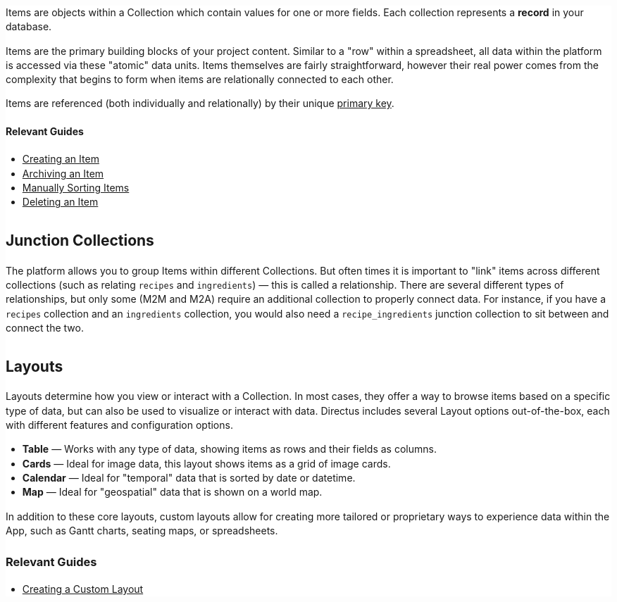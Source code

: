 Items are objects within a Collection which contain values for one or more fields. Each collection represents a
**record** in your database.

Items are the primary building blocks of your project content. Similar to a "row" within a spreadsheet, all data within
the platform is accessed via these "atomic" data units. Items themselves are fairly straightforward, however their real
power comes from the complexity that begins to form when items are relationally connected to each other.

Items are referenced (both individually and relationally) by their unique [primary key](#primary-key-pk).

#### Relevant Guides

- [Creating an Item](/user-guide/content-module/content/items#create-an-item)
- [Archiving an Item](/user-guide/content-module/content/items#archive-an-item)
- [Manually Sorting Items](/user-guide/content-module/content/collections#manually-sort-items)
- [Deleting an Item](/user-guide/content-module/content/items#delete-an-item)

## Junction Collections

The platform allows you to group Items within different Collections. But often times it is important to "link" items
across different collections (such as relating `recipes` and `ingredients`) — this is called a relationship. There are
several different types of relationships, but only some (M2M and M2A) require an additional collection to properly
connect data. For instance, if you have a `recipes` collection and an `ingredients` collection, you would also need a
`recipe_ingredients` junction collection to sit between and connect the two.

## Layouts

Layouts determine how you view or interact with a Collection. In most cases, they offer a way to browse items based on a
specific type of data, but can also be used to visualize or interact with data. Directus includes several Layout options
out-of-the-box, each with different features and configuration options.

- **Table** — Works with any type of data, showing items as rows and their fields as columns.
- **Cards** — Ideal for image data, this layout shows items as a grid of image cards.
- **Calendar** — Ideal for "temporal" data that is sorted by date or datetime.
- **Map** — Ideal for "geospatial" data that is shown on a world map.

In addition to these core layouts, custom layouts allow for creating more tailored or proprietary ways to experience
data within the App, such as Gantt charts, seating maps, or spreadsheets.

### Relevant Guides

- [Creating a Custom Layout](/extensions/layouts)
